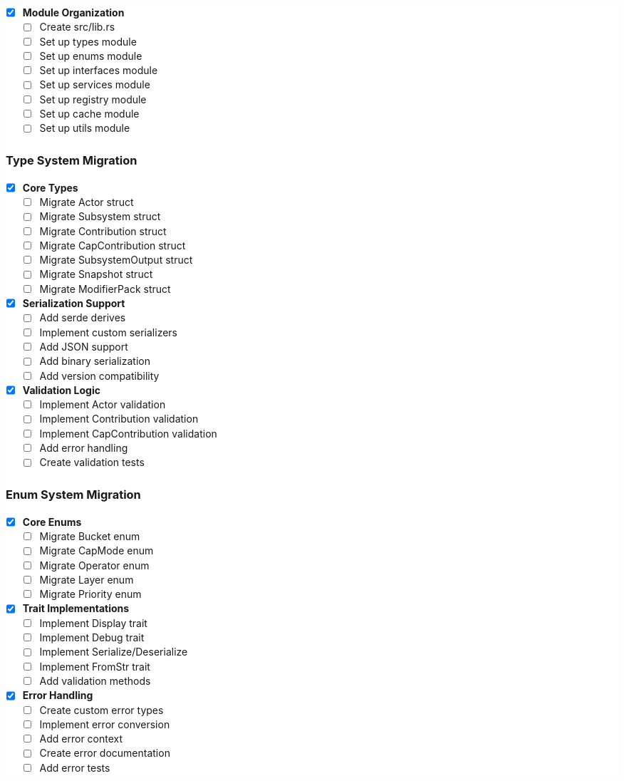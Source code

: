 - [x] **Module Organization**
  - [ ] Create src/lib.rs
  - [ ] Set up types module
  - [ ] Set up enums module
  - [ ] Set up interfaces module
  - [ ] Set up services module
  - [ ] Set up registry module
  - [ ] Set up cache module
  - [ ] Set up utils module

### Type System Migration
- [x] **Core Types**
  - [ ] Migrate Actor struct
  - [ ] Migrate Subsystem struct
  - [ ] Migrate Contribution struct
  - [ ] Migrate CapContribution struct
  - [ ] Migrate SubsystemOutput struct
  - [ ] Migrate Snapshot struct
  - [ ] Migrate ModifierPack struct

- [x] **Serialization Support**
  - [ ] Add serde derives
  - [ ] Implement custom serializers
  - [ ] Add JSON support
  - [ ] Add binary serialization
  - [ ] Add version compatibility

- [x] **Validation Logic**
  - [ ] Implement Actor validation
  - [ ] Implement Contribution validation
  - [ ] Implement CapContribution validation
  - [ ] Add error handling
  - [ ] Create validation tests

### Enum System Migration
- [x] **Core Enums**
  - [ ] Migrate Bucket enum
  - [ ] Migrate CapMode enum
  - [ ] Migrate Operator enum
  - [ ] Migrate Layer enum
  - [ ] Migrate Priority enum

- [x] **Trait Implementations**
  - [ ] Implement Display trait
  - [ ] Implement Debug trait
  - [ ] Implement Serialize/Deserialize
  - [ ] Implement FromStr trait
  - [ ] Add validation methods

- [x] **Error Handling**
  - [ ] Create custom error types
  - [ ] Implement error conversion
  - [ ] Add error context
  - [ ] Create error documentation
  - [ ] Add error tests
